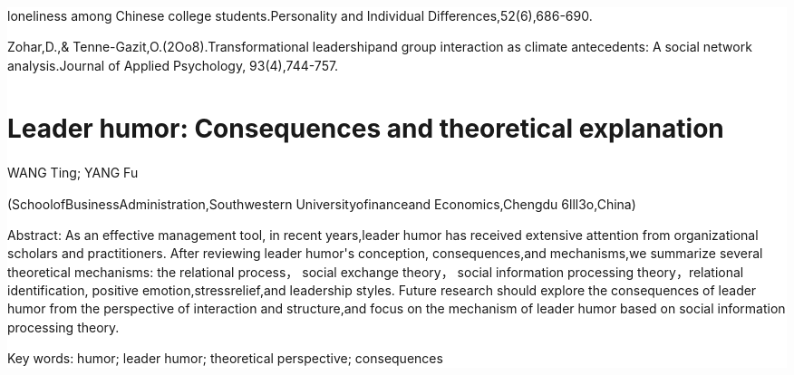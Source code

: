 loneliness among Chinese college students.Personality and Individual Differences,52(6),686-690.

Zohar,D.,& Tenne-Gazit,O.(2Oo8).Transformational leadershipand group interaction as climate antecedents: A social network analysis.Journal of Applied Psychology, 93(4),744-757.

# Leader humor: Consequences and theoretical explanation

WANG Ting; YANG Fu

(SchoolofBusinessAdministration,Southwestern Universityofinanceand Economics,Chengdu 6lll3o,China)

Abstract: As an effective management tool, in recent years,leader humor has received extensive attention from organizational scholars and practitioners. After reviewing leader humor's conception, consequences,and mechanisms,we summarize several theoretical mechanisms: the relational process， social exchange theory， social information processing theory，relational identification, positive emotion,stressrelief,and leadership styles. Future research should explore the consequences of leader humor from the perspective of interaction and structure,and focus on the mechanism of leader humor based on social information processing theory.

Key words: humor; leader humor; theoretical perspective; consequences
